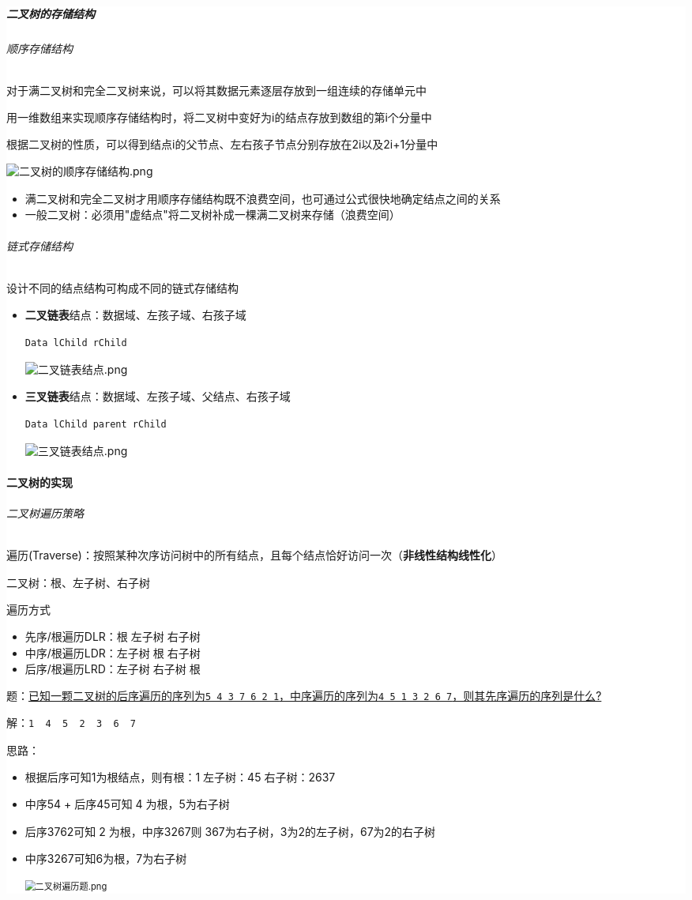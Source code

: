 ##### 二叉树的存储结构

###### 顺序存储结构

对于满二叉树和完全二叉树来说，可以将其数据元素逐层存放到一组连续的存储单元中

用一维数组来实现顺序存储结构时，将二叉树中变好为i的结点存放到数组的第i个分量中

根据二叉树的性质，可以得到结点i的父节点、左右孩子节点分别存放在2i以及2i+1分量中

![二叉树的顺序存储结构.png](https://i.loli.net/2020/04/10/8PNs9rgDuYLkUXy.png)

- 满二叉树和完全二叉树才用顺序存储结构既不浪费空间，也可通过公式很快地确定结点之间的关系
- 一般二叉树：必须用"虚结点"将二叉树补成一棵满二叉树来存储（浪费空间）

###### 链式存储结构

设计不同的结点结构可构成不同的链式存储结构

- **二叉链表**结点：数据域、左孩子域、右孩子域

  `Data lChild rChild`

  ![二叉链表结点.png](https://i.loli.net/2020/04/10/MAsnYuV96kOyBrJ.png)

- **三叉链表**结点：数据域、左孩子域、父结点、右孩子域

  `Data lChild parent rChild`

  ![三叉链表结点.png](https://i.loli.net/2020/04/10/uYqsLXa2bwzUZkF.png)

#### 二叉树的实现

###### 二叉树遍历策略

遍历(Traverse)：按照某种次序访问树中的所有结点，且每个结点恰好访问一次（**非线性结构线性化**）

二叉树：根、左子树、右子树

遍历方式

- 先序/根遍历DLR：根  左子树  右子树
- 中序/根遍历LDR：左子树  根  右子树
- 后序/根遍历LRD：左子树  右子树  根

题：<u>已知一颗二叉树的后序遍历的序列为`5 4 3 7 6 2 1`，中序遍历的序列为`4 5 1 3 2 6 7`，则其先序遍历的序列是什么?</u>

解：`1  4  5  2  3  6  7`

思路：

- 根据后序可知1为根结点，则有根：1 左子树：45 右子树：2637

- 中序54 + 后序45可知 4 为根，5为右子树

- 后序3762可知 2 为根，中序3267则 367为右子树，3为2的左子树，67为2的右子树

- 中序3267可知6为根，7为右子树

  <img src="https://i.loli.net/2020/04/10/iIL6xv9DlOYd2Bn.png" alt="二叉树遍历题.png" style="zoom:80%;" />
